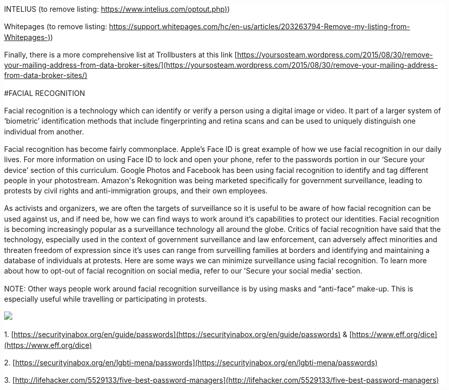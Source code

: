 INTELIUS (to remove listing: [https://www.intelius.com/optout.php)](https://www.intelius.com/optout.php))

Whitepages (to remove listing: [https://support.whitepages.com/hc/en-us/articles/203263794-Remove-my-listing-from-Whitepages-)](https://support.whitepages.com/hc/en-us/articles/203263794-Remove-my-listing-from-Whitepages-))

Finally, there is a more comprehensive list at Trollbusters at this link [https://yoursosteam.wordpress.com/2015/08/30/remove-your-mailing-address-from-data-broker-sites/](https://yoursosteam.wordpress.com/2015/08/30/remove-your-mailing-address-from-data-broker-sites/)


<div class="SECY_H1" markdown="1">#FACIAL RECOGNITION</div>

Facial recognition is a technology which can identify or verify a person using a digital image or video. It part of a larger system of ‘biometric’ identification methods that include fingerprinting and retina scans and can be used to uniquely distinguish one individual from another. 

Facial recognition has become fairly commonplace. Apple’s Face ID is  great example of how we use facial recognition in our daily lives. For more information on using Face ID to lock and open your phone, refer to the passwords portion in our ‘Secure your device’ section of this curriculum. Google Photos and Facebook has been using facial recognition to identify and tag different people in your photostream.  Amazon's Rekognition was being marketed specifically for government surveillance, leading to protests by civil rights and anti-immigration groups, and their own employees. 

As activists and organizers, we are often the targets of surveillance so it is useful to be aware of how facial recognition can be used against us, and if need be, how we can find ways to work around it’s capabilities to protect our identities. Facial recognition is becoming increasingly popular as a surveillance technology all around the globe. Critics of facial recognition have said that the technology, especially used in the context of government surveillance and law enforcement, can adversely affect minorities and threaten freedom of expression since it’s uses can range from surveilling families at borders and identifying and maintaining a database of individuals at protests. Here are some ways we can minimize surveillance using facial recognition. To learn more about how to opt-out of facial recognition on social media, refer to our 'Secure your social media' section. 


<div class="col-xs-12 none">
			<div class="well none" style="border-radius:0" >
                          <span class="note-icon"><i class="fa fa-pencil" ></i></span> <span class="note-highlight">NOTE: </span><span class="note-text" markdown="1"> Other ways people work around facial recognition surveillance is by using masks and “anti-face” make-up. This is especially useful while travelling or participating in protests.</span>
		       </div>
		     </div>


![](/images/Curriculum_img_119.png)



<span id="index1">1</span>. [https://securityinabox.org/en/guide/passwords](https://securityinabox.org/en/guide/passwords) & [https://www.eff.org/dice](https://www.eff.org/dice)

<span id="index2">2</span>. [https://securityinabox.org/en/lgbti-mena/passwords](https://securityinabox.org/en/lgbti-mena/passwords)

<span id="index3">3</span>. [http://lifehacker.com/5529133/five-best-password-managers](http://lifehacker.com/5529133/five-best-password-managers)
